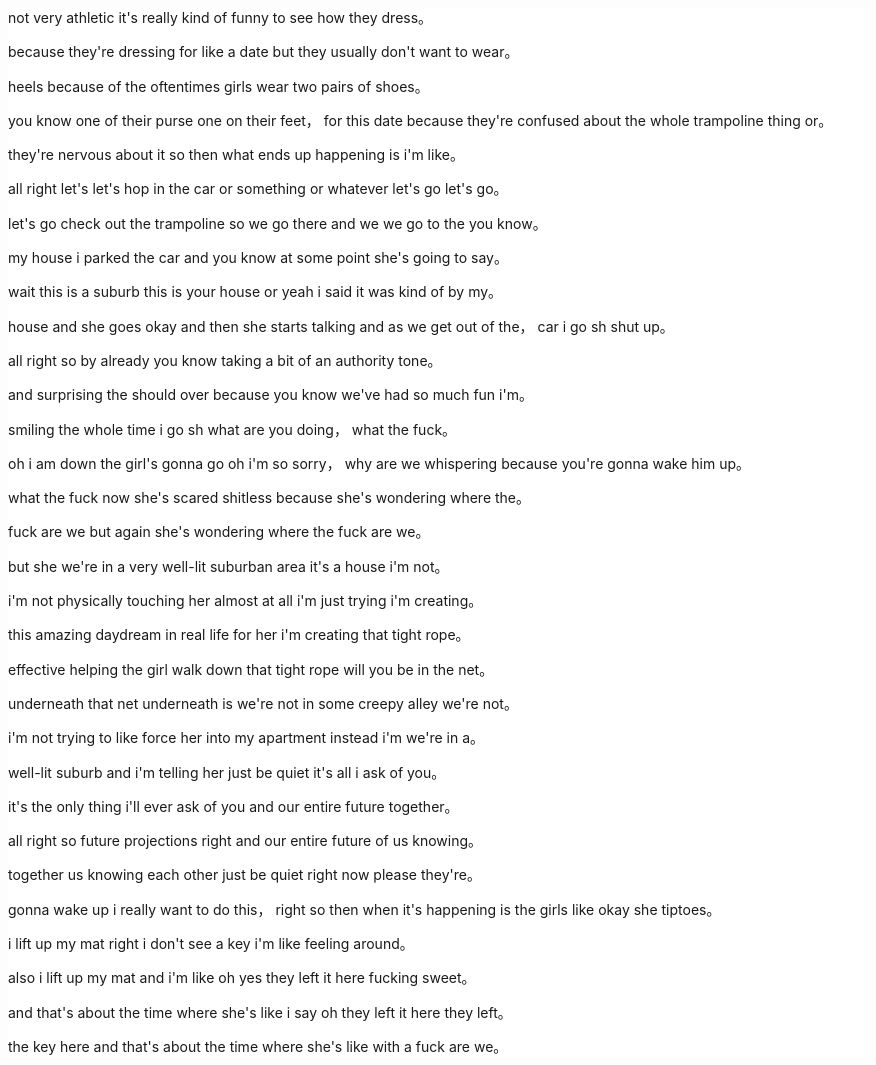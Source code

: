  not very athletic it's really kind of funny to see how they dress。

 because they're dressing for like a date but they usually don't want to wear。

 heels because of the oftentimes girls wear two pairs of shoes。

 you know one of their purse one on their feet， for this date because they're confused about the whole trampoline thing or。

 they're nervous about it so then what ends up happening is i'm like。

 all right let's let's hop in the car or something or whatever let's go let's go。

 let's go check out the trampoline so we go there and we we go to the you know。

 my house i parked the car and you know at some point she's going to say。

 wait this is a suburb this is your house or yeah i said it was kind of by my。

 house and she goes okay and then she starts talking and as we get out of the， car i go sh shut up。

 all right so by already you know taking a bit of an authority tone。

 and surprising the should over because you know we've had so much fun i'm。

 smiling the whole time i go sh what are you doing， what the fuck。

 oh i am down the girl's gonna go oh i'm so sorry， why are we whispering because you're gonna wake him up。

 what the fuck now she's scared shitless because she's wondering where the。

 fuck are we but again she's wondering where the fuck are we。

 but she we're in a very well-lit suburban area it's a house i'm not。

 i'm not physically touching her almost at all i'm just trying i'm creating。

 this amazing daydream in real life for her i'm creating that tight rope。

 effective helping the girl walk down that tight rope will you be in the net。

 underneath that net underneath is we're not in some creepy alley we're not。

 i'm not trying to like force her into my apartment instead i'm we're in a。

 well-lit suburb and i'm telling her just be quiet it's all i ask of you。

 it's the only thing i'll ever ask of you and our entire future together。

 all right so future projections right and our entire future of us knowing。

 together us knowing each other just be quiet right now please they're。

 gonna wake up i really want to do this， right so then when it's happening is the girls like okay she tiptoes。

 i lift up my mat right i don't see a key i'm like feeling around。

 also i lift up my mat and i'm like oh yes they left it here fucking sweet。

 and that's about the time where she's like i say oh they left it here they left。

 the key here and that's about the time where she's like with a fuck are we。
